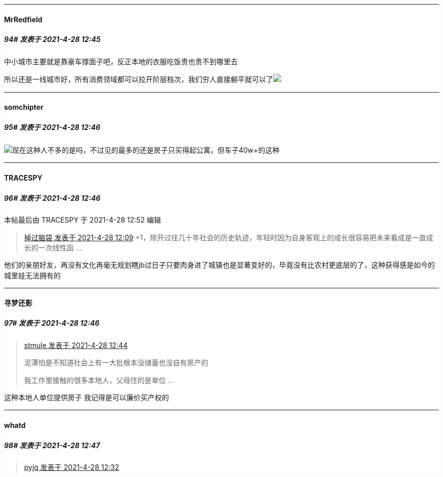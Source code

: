 
*****

####  MrRedfield  
##### 94#       发表于 2021-4-28 12:45


中小城市主要就是靠豪车撑面子吧，反正本地的衣服吃饭贵也贵不到哪里去

所以还是一线城市好，所有消费领域都可以拉开阶层档次，我们穷人直接躺平就可以了<img src="https://static.saraba1st.com/image/smiley/face2017/059.png" referrerpolicy="no-referrer">


*****

####  somchipter  
##### 95#       发表于 2021-4-28 12:46


<img src="https://static.saraba1st.com/image/smiley/face2017/020.png" referrerpolicy="no-referrer">现在这种人不多的是吗，不过见的最多的还是房子只买得起公寓，但车子40w+的这种


*****

####  TRACESPY  
##### 96#       发表于 2021-4-28 12:46


 本帖最后由 TRACESPY 于 2021-4-28 12:52 编辑 
<blockquote><a href="httphttps://bbs.saraba1st.com/2b/forum.php?mod=redirect&amp;goto=findpost&amp;pid=51086956&amp;ptid=2001428" target="_blank">掉过脑袋 发表于 2021-4-28 12:09</a>
+1，除开过往几十年社会的历史轨迹，年轻时因为自身客观上的成长很容易把未来看成是一直成长的一次线性函 ...</blockquote>
他们的亲朋好友，再没有文化再毫无规划瞎jb过日子只要肉身进了城镇也是显著变好的，毕竟没有比农村更底层的了，这种获得感是如今的城里娃无法拥有的


*****

####  寻梦还影  
##### 97#       发表于 2021-4-28 12:46


<blockquote><a href="httphttps://bbs.saraba1st.com/2b/forum.php?mod=redirect&amp;goto=findpost&amp;pid=51087370&amp;ptid=2001428" target="_blank">stmule 发表于 2021-4-28 12:44</a>

泥潭怕是不知道社会上有一大批根本没储蓄也没自有房产的

我工作里接触的很多本地人，父母住的是单位 ...</blockquote>
这种本地人单位提供房子 我记得是可以廉价买产权的


*****

####  whatd  
##### 98#       发表于 2021-4-28 12:47


<blockquote><a href="httphttps://bbs.saraba1st.com/2b/forum.php?mod=redirect&amp;goto=findpost&amp;pid=51087248&amp;ptid=2001428" target="_blank">pyjq 发表于 2021-4-28 12:32</a>
